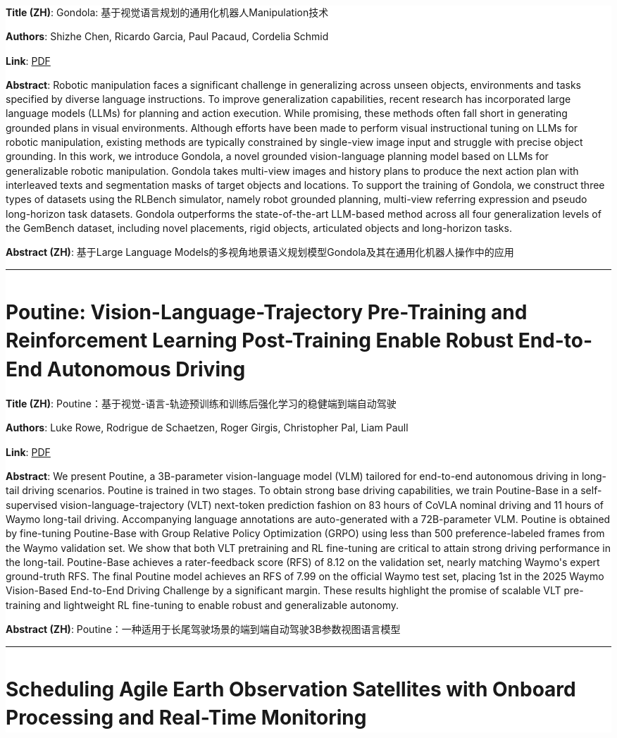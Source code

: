 **Title (ZH)**: Gondola: 基于视觉语言规划的通用化机器人Manipulation技术 

**Authors**: Shizhe Chen, Ricardo Garcia, Paul Pacaud, Cordelia Schmid  

**Link**: [PDF](https://arxiv.org/pdf/2506.11261)  

**Abstract**: Robotic manipulation faces a significant challenge in generalizing across unseen objects, environments and tasks specified by diverse language instructions. To improve generalization capabilities, recent research has incorporated large language models (LLMs) for planning and action execution. While promising, these methods often fall short in generating grounded plans in visual environments. Although efforts have been made to perform visual instructional tuning on LLMs for robotic manipulation, existing methods are typically constrained by single-view image input and struggle with precise object grounding. In this work, we introduce Gondola, a novel grounded vision-language planning model based on LLMs for generalizable robotic manipulation. Gondola takes multi-view images and history plans to produce the next action plan with interleaved texts and segmentation masks of target objects and locations. To support the training of Gondola, we construct three types of datasets using the RLBench simulator, namely robot grounded planning, multi-view referring expression and pseudo long-horizon task datasets. Gondola outperforms the state-of-the-art LLM-based method across all four generalization levels of the GemBench dataset, including novel placements, rigid objects, articulated objects and long-horizon tasks. 

**Abstract (ZH)**: 基于Large Language Models的多视角地景语义规划模型Gondola及其在通用化机器人操作中的应用 

---
# Poutine: Vision-Language-Trajectory Pre-Training and Reinforcement Learning Post-Training Enable Robust End-to-End Autonomous Driving 

**Title (ZH)**: Poutine：基于视觉-语言-轨迹预训练和训练后强化学习的稳健端到端自动驾驶 

**Authors**: Luke Rowe, Rodrigue de Schaetzen, Roger Girgis, Christopher Pal, Liam Paull  

**Link**: [PDF](https://arxiv.org/pdf/2506.11234)  

**Abstract**: We present Poutine, a 3B-parameter vision-language model (VLM) tailored for end-to-end autonomous driving in long-tail driving scenarios. Poutine is trained in two stages. To obtain strong base driving capabilities, we train Poutine-Base in a self-supervised vision-language-trajectory (VLT) next-token prediction fashion on 83 hours of CoVLA nominal driving and 11 hours of Waymo long-tail driving. Accompanying language annotations are auto-generated with a 72B-parameter VLM. Poutine is obtained by fine-tuning Poutine-Base with Group Relative Policy Optimization (GRPO) using less than 500 preference-labeled frames from the Waymo validation set. We show that both VLT pretraining and RL fine-tuning are critical to attain strong driving performance in the long-tail. Poutine-Base achieves a rater-feedback score (RFS) of 8.12 on the validation set, nearly matching Waymo's expert ground-truth RFS. The final Poutine model achieves an RFS of 7.99 on the official Waymo test set, placing 1st in the 2025 Waymo Vision-Based End-to-End Driving Challenge by a significant margin. These results highlight the promise of scalable VLT pre-training and lightweight RL fine-tuning to enable robust and generalizable autonomy. 

**Abstract (ZH)**: Poutine：一种适用于长尾驾驶场景的端到端自动驾驶3B参数视图语言模型 

---
# Scheduling Agile Earth Observation Satellites with Onboard Processing and Real-Time Monitoring 
